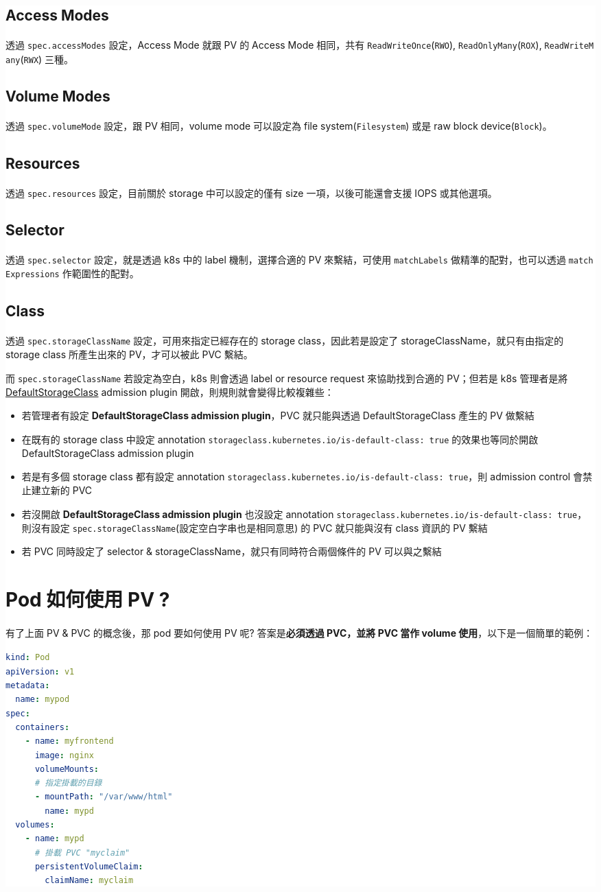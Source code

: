 ## Access Modes

透過 `spec.accessModes` 設定，Access Mode 就跟 PV 的 Access Mode 相同，共有 `ReadWriteOnce`(`RWO`), `ReadOnlyMany`(`ROX`), `ReadWriteMany`(`RWX`) 三種。

## Volume Modes

透過 `spec.volumeMode` 設定，跟 PV 相同，volume mode 可以設定為 file system(`Filesystem`) 或是 raw block device(`Block`)。

## Resources

透過 `spec.resources` 設定，目前關於 storage 中可以設定的僅有 size 一項，以後可能還會支援 IOPS 或其他選項。

## Selector

透過 `spec.selector` 設定，就是透過 k8s 中的 label 機制，選擇合適的 PV 來繫結，可使用 `matchLabels` 做精準的配對，也可以透過 `matchExpressions` 作範圍性的配對。

## Class

透過 `spec.storageClassName` 設定，可用來指定已經存在的 storage class，因此若是設定了 storageClassName，就只有由指定的 storage class 所產生出來的 PV，才可以被此 PVC 繫結。

而 `spec.storageClassName` 若設定為空白，k8s 則會透過 label or resource request 來協助找到合適的 PV；但若是 k8s 管理者是將 [DefaultStorageClass](https://kubernetes.io/docs/reference/access-authn-authz/admission-controllers/#defaultstorageclass) admission plugin 開啟，則規則就會變得比較複雜些：

- 若管理者有設定 **DefaultStorageClass admission plugin**，PVC 就只能與透過 DefaultStorageClass 產生的 PV 做繫結

- 在既有的 storage class 中設定 annotation `storageclass.kubernetes.io/is-default-class: true` 的效果也等同於開啟 DefaultStorageClass admission plugin

- 若是有多個 storage class 都有設定 annotation `storageclass.kubernetes.io/is-default-class: true`，則 admission control 會禁止建立新的 PVC

- 若沒開啟 **DefaultStorageClass admission plugin** 也沒設定 annotation `storageclass.kubernetes.io/is-default-class: true`，則沒有設定 `spec.storageClassName`(設定空白字串也是相同意思) 的 PVC 就只能與沒有 class 資訊的 PV 繫結

- 若 PVC 同時設定了 selector & storageClassName，就只有同時符合兩個條件的 PV 可以與之繫結


Pod 如何使用 PV ?
===============

有了上面 PV & PVC 的概念後，那 pod 要如何使用 PV 呢? 答案是**必須透過 PVC，並將 PVC 當作 volume 使用**，以下是一個簡單的範例：

```yaml
kind: Pod
apiVersion: v1
metadata:
  name: mypod
spec:
  containers:
    - name: myfrontend
      image: nginx
      volumeMounts:
      # 指定掛載的目錄
      - mountPath: "/var/www/html"
        name: mypd
  volumes:
    - name: mypd
      # 掛載 PVC "myclaim"
      persistentVolumeClaim:
        claimName: myclaim
```
